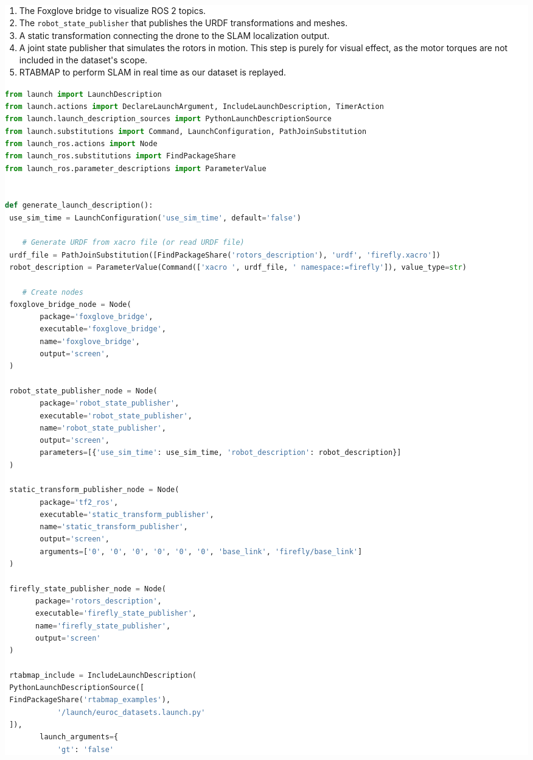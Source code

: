 1. The Foxglove bridge to visualize ROS 2 topics.
2. The `robot_state_publisher` that publishes the URDF transformations and meshes.
3. A static transformation connecting the drone to the SLAM localization output.
4. A joint state publisher that simulates the rotors in motion. This step is purely for visual effect, as the motor torques are not included in the dataset's scope.
5. RTABMAP to perform SLAM in real time as our dataset is replayed.

```python
from launch import LaunchDescription
from launch.actions import DeclareLaunchArgument, IncludeLaunchDescription, TimerAction
from launch.launch_description_sources import PythonLaunchDescriptionSource
from launch.substitutions import Command, LaunchConfiguration, PathJoinSubstitution
from launch_ros.actions import Node
from launch_ros.substitutions import FindPackageShare
from launch_ros.parameter_descriptions import ParameterValue


def generate_launch_description():
 use_sim_time = LaunchConfiguration('use_sim_time', default='false')
    
    # Generate URDF from xacro file (or read URDF file)
 urdf_file = PathJoinSubstitution([FindPackageShare('rotors_description'), 'urdf', 'firefly.xacro'])
 robot_description = ParameterValue(Command(['xacro ', urdf_file, ' namespace:=firefly']), value_type=str)

    # Create nodes
 foxglove_bridge_node = Node(
        package='foxglove_bridge',
        executable='foxglove_bridge',
        name='foxglove_bridge',
        output='screen',
 )

 robot_state_publisher_node = Node(
        package='robot_state_publisher',
        executable='robot_state_publisher',
        name='robot_state_publisher',
        output='screen',
        parameters=[{'use_sim_time': use_sim_time, 'robot_description': robot_description}]
 )

 static_transform_publisher_node = Node(
        package='tf2_ros',
        executable='static_transform_publisher',
        name='static_transform_publisher',
        output='screen',
        arguments=['0', '0', '0', '0', '0', '0', 'base_link', 'firefly/base_link']
 )

 firefly_state_publisher_node = Node(
       package='rotors_description',
       executable='firefly_state_publisher',
       name='firefly_state_publisher',
       output='screen'
 )

 rtabmap_include = IncludeLaunchDescription(
 PythonLaunchDescriptionSource([
 FindPackageShare('rtabmap_examples'),
            '/launch/euroc_datasets.launch.py'
 ]),
        launch_arguments={
            'gt': 'false'
```